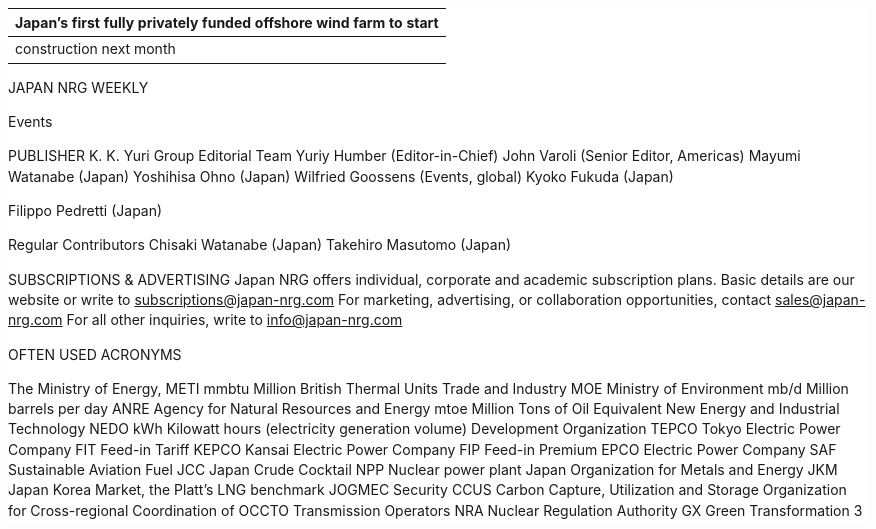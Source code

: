 | Japan’s first fully privately funded offshore wind farm to start |
| --- |
| construction next month |

JAPAN     NRG    WEEKLY

Events

PUBLISHER
K. K. Yuri Group
Editorial Team
Yuriy Humber   (Editor-in-Chief)
John Varoli    (Senior Editor, Americas)
Mayumi Watanabe (Japan)
Yoshihisa Ohno (Japan)
Wilfried Goossens (Events, global)
Kyoko Fukuda   (Japan)

Filippo Pedretti (Japan)


Regular Contributors
Chisaki Watanabe (Japan)
Takehiro Masutomo (Japan)



SUBSCRIPTIONS & ADVERTISING
Japan NRG offers individual, corporate and academic subscription plans. Basic details are our website or
write to subscriptions@japan-nrg.com
For marketing, advertising, or collaboration opportunities, contact sales@japan-nrg.com For all other
inquiries, write to info@japan-nrg.com



OFTEN USED ACRONYMS

The Ministry of Energy,
METI                              mmbtu  Million British Thermal Units
Trade and Industry
MOE    Ministry of Environment    mb/d   Million barrels per day
ANRE   Agency for Natural Resources and Energy mtoe Million Tons of Oil Equivalent
New Energy and Industrial Technology
NEDO                              kWh    Kilowatt hours (electricity generation volume)
Development Organization
TEPCO  Tokyo Electric Power Company FIT  Feed-in Tariff
KEPCO  Kansai Electric Power Company FIP Feed-in Premium
EPCO   Electric Power Company     SAF    Sustainable Aviation Fuel
JCC    Japan Crude Cocktail       NPP    Nuclear power plant
Japan Organization for Metals and Energy
JKM    Japan Korea Market, the Platt’s LNG benchmark JOGMEC
Security
CCUS   Carbon Capture, Utilization and Storage
Organization for Cross-regional Coordination of
OCCTO
Transmission Operators
NRA    Nuclear Regulation Authority
GX     Green Transformation
3
